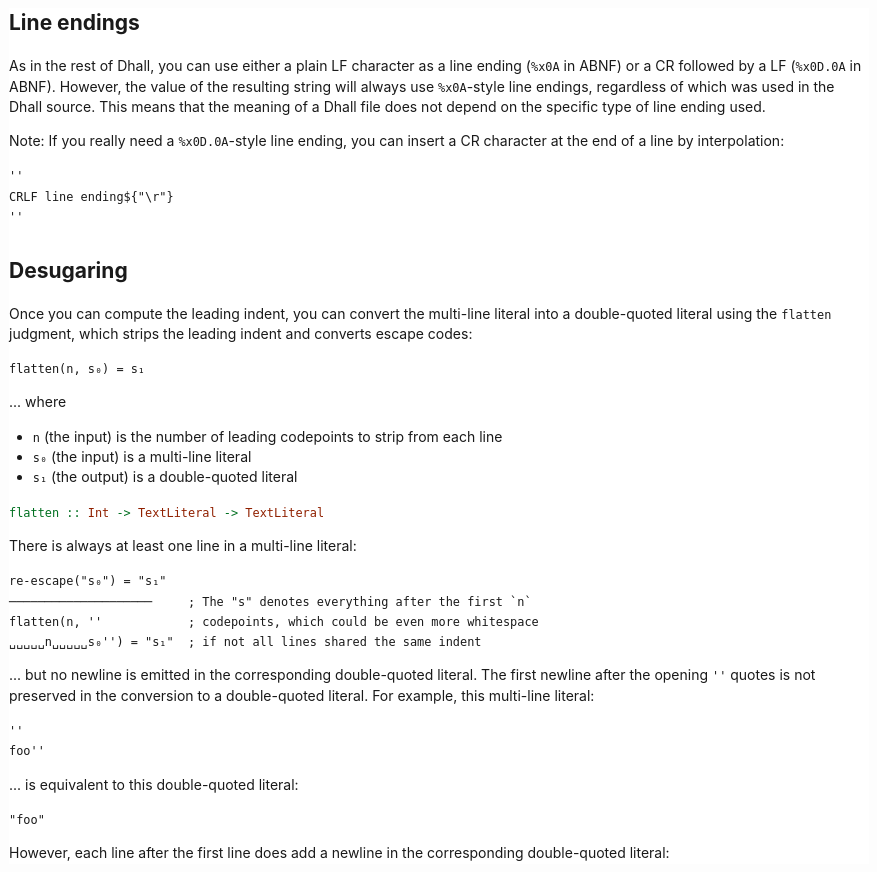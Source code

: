## Line endings

As in the rest of Dhall, you can use either a plain LF character as a line
ending (`%x0A` in ABNF) or a CR followed by a LF (`%x0D.0A` in ABNF).  However,
the value of the resulting string will always use `%x0A`-style line endings,
regardless of which was used in the Dhall source.  This means that the meaning
of a Dhall file does not depend on the specific type of line ending used.

Note: If you really need a `%x0D.0A`-style line ending, you can insert a CR
character at the end of a line by interpolation:


    ''
    CRLF line ending${"\r"}
    ''


## Desugaring

Once you can compute the leading indent, you can convert the multi-line literal
into a double-quoted literal using the `flatten` judgment, which strips the
leading indent and converts escape codes:

    flatten(n, s₀) = s₁

... where

* `n` (the input) is the number of leading codepoints to strip from each line
* `s₀` (the input) is a multi-line literal
* `s₁` (the output) is a double-quoted literal

```haskell
flatten :: Int -> TextLiteral -> TextLiteral
```

There is always at least one line in a multi-line literal:


    re-escape("s₀") = "s₁"
    ────────────────────     ; The "s" denotes everything after the first `n`
    flatten(n, ''            ; codepoints, which could be even more whitespace
    ␣␣␣␣␣n␣␣␣␣␣s₀'') = "s₁"  ; if not all lines shared the same indent


... but no newline is emitted in the corresponding double-quoted literal.  The
first newline after the opening `''` quotes is not preserved in the conversion
to a double-quoted literal.  For example, this multi-line literal:

    ''
    foo''

... is equivalent to this double-quoted literal:

    "foo"

However, each line after the first line does add a newline in the corresponding
double-quoted literal:

